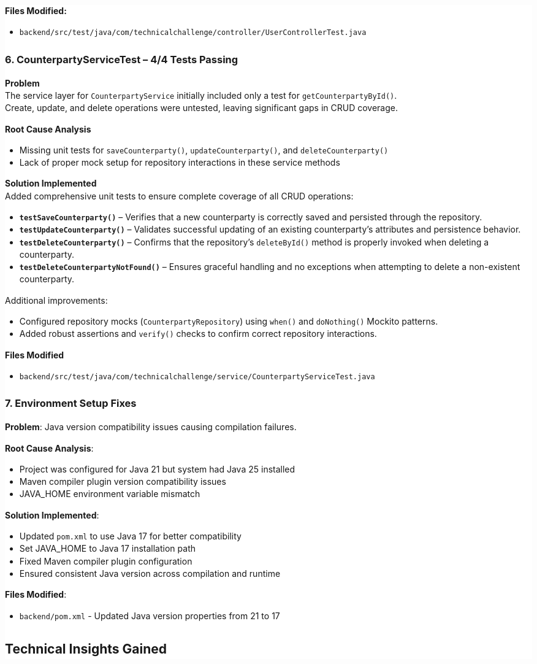 **Files Modified:**  
- `backend/src/test/java/com/technicalchallenge/controller/UserControllerTest.java`

### 6. CounterpartyServiceTest – 4/4 Tests Passing

**Problem**  
The service layer for `CounterpartyService` initially included only a test for `getCounterpartyById()`.  
Create, update, and delete operations were untested, leaving significant gaps in CRUD coverage.


**Root Cause Analysis**  
- Missing unit tests for `saveCounterparty()`, `updateCounterparty()`, and `deleteCounterparty()`  
- Lack of proper mock setup for repository interactions in these service methods  


**Solution Implemented**  
Added comprehensive unit tests to ensure complete coverage of all CRUD operations:

- **`testSaveCounterparty()`** – Verifies that a new counterparty is correctly saved and persisted through the repository.  
- **`testUpdateCounterparty()`** – Validates successful updating of an existing counterparty’s attributes and persistence behavior.  
- **`testDeleteCounterparty()`** – Confirms that the repository’s `deleteById()` method is properly invoked when deleting a counterparty.  
- **`testDeleteCounterpartyNotFound()`** – Ensures graceful handling and no exceptions when attempting to delete a non-existent counterparty.  

Additional improvements:  
- Configured repository mocks (`CounterpartyRepository`) using `when()` and `doNothing()` Mockito patterns.  
- Added robust assertions and `verify()` checks to confirm correct repository interactions.  


**Files Modified**  
- `backend/src/test/java/com/technicalchallenge/service/CounterpartyServiceTest.java`


### 7. Environment Setup Fixes

**Problem**: Java version compatibility issues causing compilation failures.

**Root Cause Analysis**:
- Project was configured for Java 21 but system had Java 25 installed
- Maven compiler plugin version compatibility issues
- JAVA_HOME environment variable mismatch

**Solution Implemented**:
- Updated `pom.xml` to use Java 17 for better compatibility
- Set JAVA_HOME to Java 17 installation path
- Fixed Maven compiler plugin configuration
- Ensured consistent Java version across compilation and runtime

**Files Modified**:
- `backend/pom.xml` - Updated Java version properties from 21 to 17

## Technical Insights Gained
